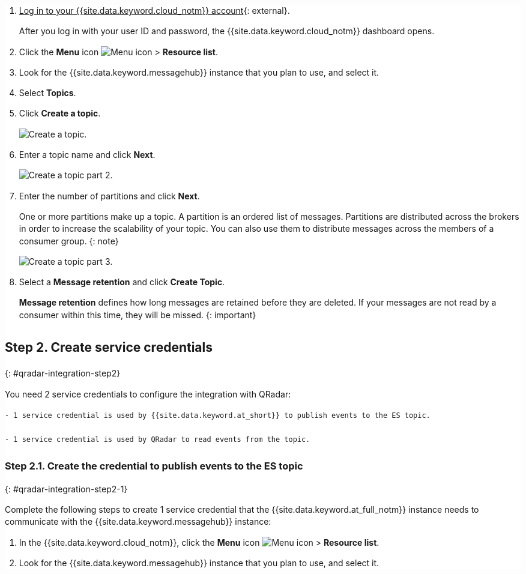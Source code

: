 1. [Log in to your {{site.data.keyword.cloud_notm}} account](https://cloud.ibm.com/login){: external}.

	After you log in with your user ID and password, the {{site.data.keyword.cloud_notm}} dashboard opens.

2. Click the **Menu** icon ![Menu icon](../icons/icon_hamburger.svg) &gt; **Resource list**.

3. Look for the {{site.data.keyword.messagehub}} instance that you plan to use, and select it.

4. Select **Topics**.

5. Click **Create a topic**.

    ![Create a topic.](../images/streaming-topic.png "Create a topic")

6. Enter a topic name and click **Next**.

    ![Create a topic part 2.](../images/streaming-topic-1.png "Create a topic part 2")

7. Enter the number of partitions and click **Next**.

    One or more partitions make up a topic. A partition is an ordered list of messages. Partitions are distributed across the brokers in order to increase the scalability of your topic. You can also use them to distribute messages across the members of a consumer group.
    {: note}

    ![Create a topic part 3.](../images/streaming-topic-2.png "Create a topic part 3")

8.  Select a **Message retention** and click **Create Topic**.

    **Message retention** defines how long messages are retained before they are deleted. If your messages are not read by a consumer within this time, they will be missed.
    {: important}


## Step 2. Create service credentials
{: #qradar-integration-step2}

You need 2 service credentials to configure the integration with QRadar:

    - 1 service credential is used by {{site.data.keyword.at_short}} to publish events to the ES topic.

    - 1 service credential is used by QRadar to read events from the topic.


### Step 2.1. Create the credential to publish events to the ES topic
{: #qradar-integration-step2-1}

Complete the following steps to create 1 service credential that the {{site.data.keyword.at_full_notm}} instance needs to communicate with the {{site.data.keyword.messagehub}} instance:

1. In the {{site.data.keyword.cloud_notm}}, click the **Menu** icon ![Menu icon](../icons/icon_hamburger.svg) &gt; **Resource list**.

2. Look for the {{site.data.keyword.messagehub}} instance that you plan to use, and select it.
